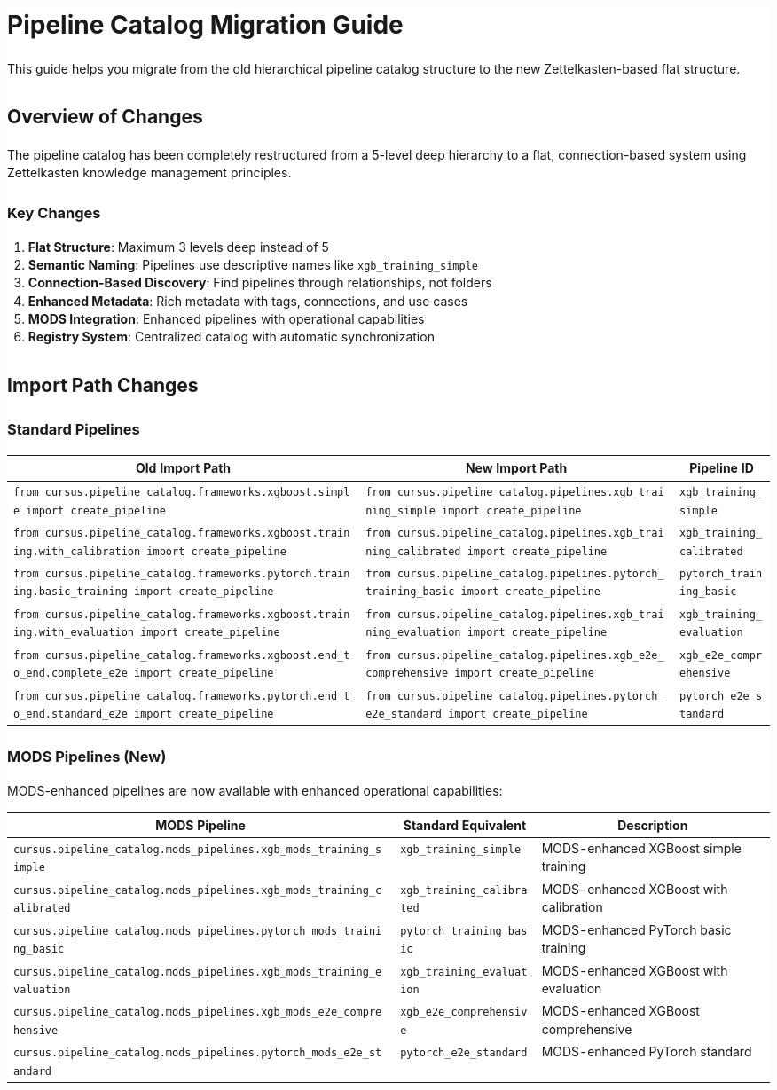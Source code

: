 # Pipeline Catalog Migration Guide

This guide helps you migrate from the old hierarchical pipeline catalog structure to the new Zettelkasten-based flat structure.

## Overview of Changes

The pipeline catalog has been completely restructured from a 5-level deep hierarchy to a flat, connection-based system using Zettelkasten knowledge management principles.

### Key Changes

1. **Flat Structure**: Maximum 3 levels deep instead of 5
2. **Semantic Naming**: Pipelines use descriptive names like `xgb_training_simple`
3. **Connection-Based Discovery**: Find pipelines through relationships, not folders
4. **Enhanced Metadata**: Rich metadata with tags, connections, and use cases
5. **MODS Integration**: Enhanced pipelines with operational capabilities
6. **Registry System**: Centralized catalog with automatic synchronization

## Import Path Changes

### Standard Pipelines

| Old Import Path | New Import Path | Pipeline ID |
|----------------|-----------------|-------------|
| `from cursus.pipeline_catalog.frameworks.xgboost.simple import create_pipeline` | `from cursus.pipeline_catalog.pipelines.xgb_training_simple import create_pipeline` | `xgb_training_simple` |
| `from cursus.pipeline_catalog.frameworks.xgboost.training.with_calibration import create_pipeline` | `from cursus.pipeline_catalog.pipelines.xgb_training_calibrated import create_pipeline` | `xgb_training_calibrated` |
| `from cursus.pipeline_catalog.frameworks.pytorch.training.basic_training import create_pipeline` | `from cursus.pipeline_catalog.pipelines.pytorch_training_basic import create_pipeline` | `pytorch_training_basic` |
| `from cursus.pipeline_catalog.frameworks.xgboost.training.with_evaluation import create_pipeline` | `from cursus.pipeline_catalog.pipelines.xgb_training_evaluation import create_pipeline` | `xgb_training_evaluation` |
| `from cursus.pipeline_catalog.frameworks.xgboost.end_to_end.complete_e2e import create_pipeline` | `from cursus.pipeline_catalog.pipelines.xgb_e2e_comprehensive import create_pipeline` | `xgb_e2e_comprehensive` |
| `from cursus.pipeline_catalog.frameworks.pytorch.end_to_end.standard_e2e import create_pipeline` | `from cursus.pipeline_catalog.pipelines.pytorch_e2e_standard import create_pipeline` | `pytorch_e2e_standard` |

### MODS Pipelines (New)

MODS-enhanced pipelines are now available with enhanced operational capabilities:

| MODS Pipeline | Standard Equivalent | Description |
|---------------|-------------------|-------------|
| `cursus.pipeline_catalog.mods_pipelines.xgb_mods_training_simple` | `xgb_training_simple` | MODS-enhanced XGBoost simple training |
| `cursus.pipeline_catalog.mods_pipelines.xgb_mods_training_calibrated` | `xgb_training_calibrated` | MODS-enhanced XGBoost with calibration |
| `cursus.pipeline_catalog.mods_pipelines.pytorch_mods_training_basic` | `pytorch_training_basic` | MODS-enhanced PyTorch basic training |
| `cursus.pipeline_catalog.mods_pipelines.xgb_mods_training_evaluation` | `xgb_training_evaluation` | MODS-enhanced XGBoost with evaluation |
| `cursus.pipeline_catalog.mods_pipelines.xgb_mods_e2e_comprehensive` | `xgb_e2e_comprehensive` | MODS-enhanced XGBoost comprehensive |
| `cursus.pipeline_catalog.mods_pipelines.pytorch_mods_e2e_standard` | `pytorch_e2e_standard` | MODS-enhanced PyTorch standard |
